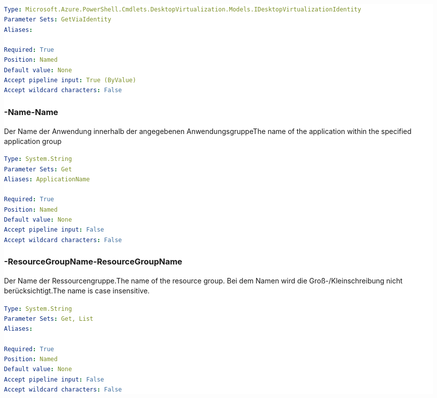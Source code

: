 ```yaml
Type: Microsoft.Azure.PowerShell.Cmdlets.DesktopVirtualization.Models.IDesktopVirtualizationIdentity
Parameter Sets: GetViaIdentity
Aliases:

Required: True
Position: Named
Default value: None
Accept pipeline input: True (ByValue)
Accept wildcard characters: False
```

### <span data-ttu-id="c569a-122">-Name</span><span class="sxs-lookup"><span data-stu-id="c569a-122">-Name</span></span>
<span data-ttu-id="c569a-123">Der Name der Anwendung innerhalb der angegebenen Anwendungsgruppe</span><span class="sxs-lookup"><span data-stu-id="c569a-123">The name of the application within the specified application group</span></span>

```yaml
Type: System.String
Parameter Sets: Get
Aliases: ApplicationName

Required: True
Position: Named
Default value: None
Accept pipeline input: False
Accept wildcard characters: False
```

### <span data-ttu-id="c569a-124">-ResourceGroupName</span><span class="sxs-lookup"><span data-stu-id="c569a-124">-ResourceGroupName</span></span>
<span data-ttu-id="c569a-125">Der Name der Ressourcengruppe.</span><span class="sxs-lookup"><span data-stu-id="c569a-125">The name of the resource group.</span></span>
<span data-ttu-id="c569a-126">Bei dem Namen wird die Groß-/Kleinschreibung nicht berücksichtigt.</span><span class="sxs-lookup"><span data-stu-id="c569a-126">The name is case insensitive.</span></span>

```yaml
Type: System.String
Parameter Sets: Get, List
Aliases:

Required: True
Position: Named
Default value: None
Accept pipeline input: False
Accept wildcard characters: False
```

